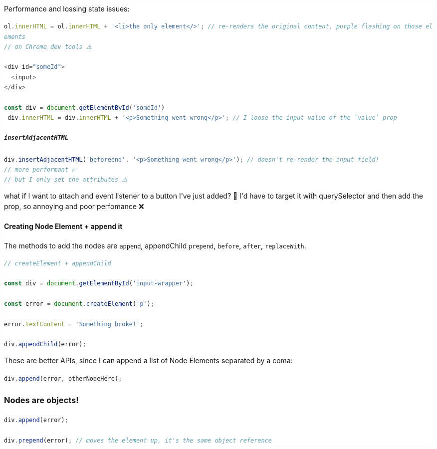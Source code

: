 Performance and lossing state issues:

````js
ol.innerHTML = ol.innerHTML + '<li>the only element</>'; // re-renders the original content, purple flashing on those elements
// on Chrome dev tools ⚠️

<div id="someId">
  <input>
</div>

const div = document.getElementById('someId')
 div.innerHTML = div.innerHTML + '<p>Something went wrong</p>'; // I loose the input value of the `value` prop
````



##### `insertAdjacentHTML`

```js
div.insertAdjacentHTML('beforeend', '<p>Something went wrong</p>'); // doesn't re-render the input field!
// more performant ✅
// but I only set the attributes ⚠️
```

 what if I want to attach and event listener to a button I've just added? 🤔
 I'd have to target it with querySelector and then add the prop, so annoying and poor perfomance ❌



#### Creating Node Element + append it

The methods to add the nodes are `append`, appendChild `prepend`, `before`, `after`, `replaceWith`.

```js
// createElement + appendChild

const div = document.getElementById('input-wrapper');

const error = document.createElement('p');

error.textContent = 'Something broke!';

div.appendChild(error);
```

These are better APIs, since I can append a list of Node Elements separated by a coma:

```js
div.append(error, otherNodeHere);
```



### Nodes are objects!

```js
div.append(error);

div.prepend(error); // moves the element up, it's the same object reference
```
